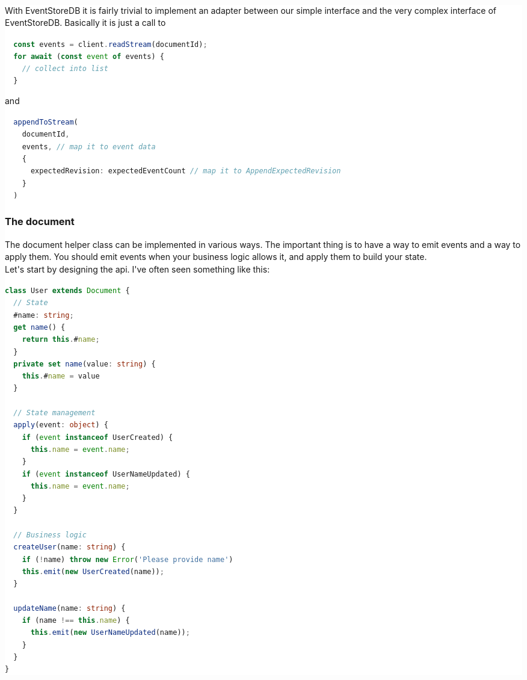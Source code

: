 With EventStoreDB it is fairly trivial to implement an adapter between our simple interface and the very complex interface of EventStoreDB. Basically it is just a call to

```typescript
  const events = client.readStream(documentId);
  for await (const event of events) {
    // collect into list
  }
```

and

```typescript
  appendToStream(
    documentId,
    events, // map it to event data
    {
      expectedRevision: expectedEventCount // map it to AppendExpectedRevision
    }
  )
```


### The document
The document helper class can be implemented in various ways. The important thing is to have a way to emit events and a way to apply them. You should emit events when your business logic allows it, and apply them to build your state.  
Let's start by designing the api. I've often seen something like this:

```typescript
class User extends Document {
  // State
  #name: string;
  get name() {
    return this.#name;
  }
  private set name(value: string) {
    this.#name = value
  }

  // State management
  apply(event: object) {
    if (event instanceof UserCreated) {
      this.name = event.name;
    }
    if (event instanceof UserNameUpdated) {
      this.name = event.name;
    }
  }

  // Business logic
  createUser(name: string) {
    if (!name) throw new Error('Please provide name')
    this.emit(new UserCreated(name));
  }

  updateName(name: string) {
    if (name !== this.name) {
      this.emit(new UserNameUpdated(name));
    }
  }
}
```
